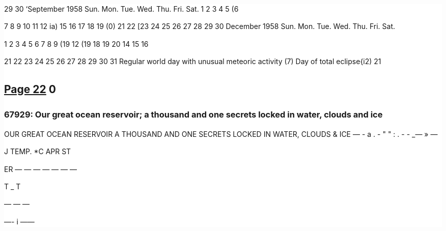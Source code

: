   
  
29 30 
‘September 1958 
Sun. Mon. Tue. Wed. Thu. Fri. Sat. 
1 2 3 4 5 (6 
  
7 8 9 10 11 12 
ia) 15 16 17 18 19 (0) 
  21 22 [23 24 25 26 27 
28 29 30 
December 1958 
Sun. Mon. Tue. Wed. Thu. Fri. Sat. 
  
  
1 2 3 4 5 6 
7 8 9 (19 12 (19 
18 19 20 14 15 16 
 
  
  21 22 23 24 25 26 27 
28 29 30 31 
Regular world day with unusual meteoric activity (7) 
Day of total eclipse{i2) 
21

## [Page 22](068057engo.pdf#page=22) 0

### 67929: Our great ocean reservoir; a thousand and one secrets locked in water, clouds and ice

OUR GREAT OCEAN RESERVOIR 
A THOUSAND AND ONE SECRETS LOCKED IN WATER, CLOUDS & ICE 
— - a . - " " : . - - _— » — 
  
J 
TEMP. *C APR ST 
  
ER 
—
—
—
—
—
—
—
 
T
_
T
 
—
—
—
 
—- i ——     
  